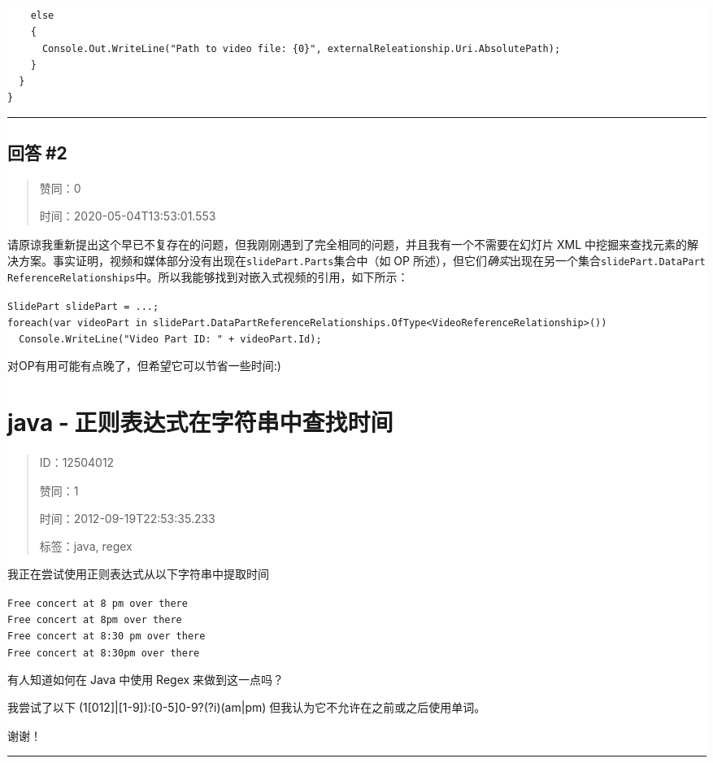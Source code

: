 ```
    else
    {
      Console.Out.WriteLine("Path to video file: {0}", externalReleationship.Uri.AbsolutePath);
    }
  }
} 
```

* * *

## 回答 #2

> 赞同：0
> 
> 时间：2020-05-04T13:53:01.553

请原谅我重新提出这个早已不复存在的问题，但我刚刚遇到了完全相同的问题，并且我有一个不需要在幻灯片 XML 中挖掘来查找元素的解决方案。事实证明，视频和媒体部分没有出现在`slidePart.Parts`集合中（如 OP 所述），但它们*确实*出现在另一个集合`slidePart.DataPartReferenceRelationships`中。所以我能够找到对嵌入式视频的引用，如下所示：

```
SlidePart slidePart = ...;
foreach(var videoPart in slidePart.DataPartReferenceRelationships.OfType<VideoReferenceRelationship>())
  Console.WriteLine("Video Part ID: " + videoPart.Id); 
```

对OP有用可能有点晚了，但希望它可以节省一些时间:)

# java - 正则表达式在字符串中查找时间

> ID：12504012
> 
> 赞同：1
> 
> 时间：2012-09-19T22:53:35.233
> 
> 标签：java, regex

我正在尝试使用正则表达式从以下字符串中提取时间

```
Free concert at 8 pm over there
Free concert at 8pm over there
Free concert at 8:30 pm over there
Free concert at 8:30pm over there 
```

有人知道如何在 Java 中使用 Regex 来做到这一点吗？

我尝试了以下 (1[012]|[1-9]):[0-5]0-9?(?i)(am|pm) 但我认为它不允许在之前或之后使用单词。

谢谢！

* * *

